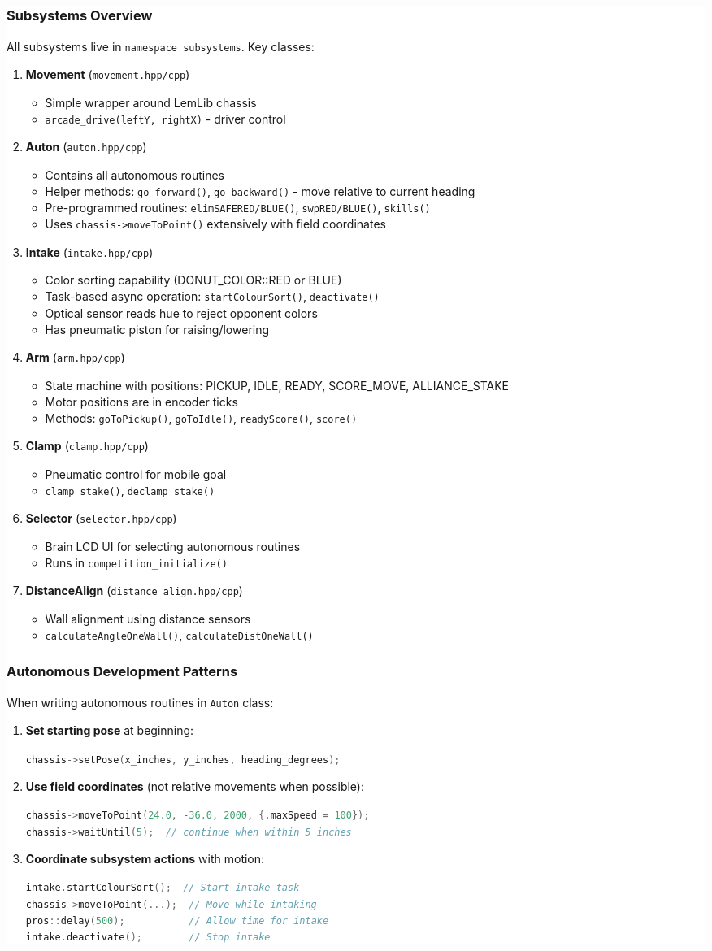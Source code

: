 ### Subsystems Overview

All subsystems live in `namespace subsystems`. Key classes:

1. **Movement** (`movement.hpp/cpp`)
   - Simple wrapper around LemLib chassis
   - `arcade_drive(leftY, rightX)` - driver control

2. **Auton** (`auton.hpp/cpp`)
   - Contains all autonomous routines
   - Helper methods: `go_forward()`, `go_backward()` - move relative to current heading
   - Pre-programmed routines: `elimSAFERED/BLUE()`, `swpRED/BLUE()`, `skills()`
   - Uses `chassis->moveToPoint()` extensively with field coordinates

3. **Intake** (`intake.hpp/cpp`)
   - Color sorting capability (DONUT_COLOR::RED or BLUE)
   - Task-based async operation: `startColourSort()`, `deactivate()`
   - Optical sensor reads hue to reject opponent colors
   - Has pneumatic piston for raising/lowering

4. **Arm** (`arm.hpp/cpp`)
   - State machine with positions: PICKUP, IDLE, READY, SCORE_MOVE, ALLIANCE_STAKE
   - Motor positions are in encoder ticks
   - Methods: `goToPickup()`, `goToIdle()`, `readyScore()`, `score()`

5. **Clamp** (`clamp.hpp/cpp`)
   - Pneumatic control for mobile goal
   - `clamp_stake()`, `declamp_stake()`

6. **Selector** (`selector.hpp/cpp`)
   - Brain LCD UI for selecting autonomous routines
   - Runs in `competition_initialize()`

7. **DistanceAlign** (`distance_align.hpp/cpp`)
   - Wall alignment using distance sensors
   - `calculateAngleOneWall()`, `calculateDistOneWall()`

### Autonomous Development Patterns

When writing autonomous routines in `Auton` class:

1. **Set starting pose** at beginning:
   ```cpp
   chassis->setPose(x_inches, y_inches, heading_degrees);
   ```

2. **Use field coordinates** (not relative movements when possible):
   ```cpp
   chassis->moveToPoint(24.0, -36.0, 2000, {.maxSpeed = 100});
   chassis->waitUntil(5);  // continue when within 5 inches
   ```

3. **Coordinate subsystem actions** with motion:
   ```cpp
   intake.startColourSort();  // Start intake task
   chassis->moveToPoint(...);  // Move while intaking
   pros::delay(500);           // Allow time for intake
   intake.deactivate();        // Stop intake
   ```
